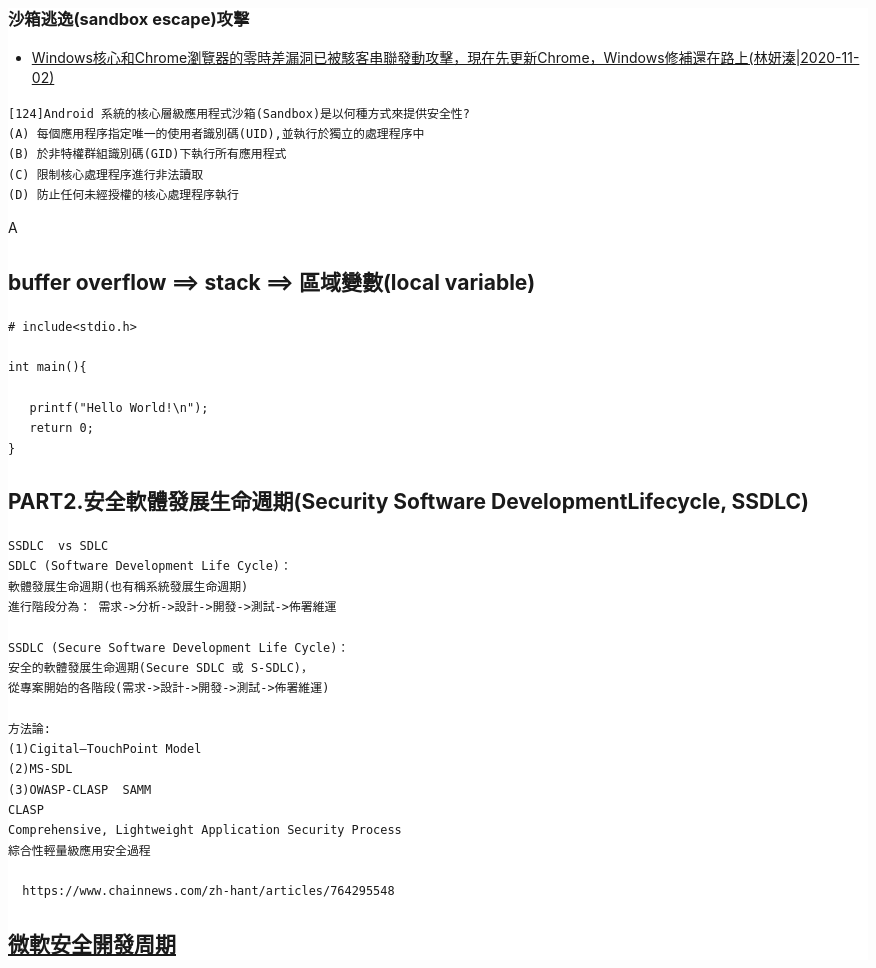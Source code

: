 ### 沙箱逃逸(sandbox escape)攻擊

- [Windows核心和Chrome瀏覽器的零時差漏洞已被駭客串聯發動攻擊，現在先更新Chrome，Windows修補還在路上(林妍溱|2020-11-02)](https://www.ithome.com.tw/news/140861)



```
[124]Android 系統的核心層級應用程式沙箱(Sandbox)是以何種方式來提供安全性?
(A) 每個應用程序指定唯一的使用者識別碼(UID),並執行於獨立的處理程序中
(B) 於非特權群組識別碼(GID)下執行所有應用程式
(C) 限制核心處理程序進行非法讀取
(D) 防止任何未經授權的核心處理程序執行
```
A

## buffer overflow ==> stack ==> 區域變數(local variable)

```
# include<stdio.h>

int main(){

   printf("Hello World!\n");
   return 0;
}
```

## PART2.安全軟體發展生命週期(Security Software DevelopmentLifecycle, SSDLC)
```
SSDLC  vs SDLC
SDLC (Software Development Life Cycle)：
軟體發展生命週期(也有稱系統發展生命週期)
進行階段分為： 需求->分析->設計->開發->測試->佈署維運 

SSDLC (Secure Software Development Life Cycle)：
安全的軟體發展生命週期(Secure SDLC 或 S-SDLC)，
從專案開始的各階段(需求->設計->開發->測試->佈署維運)

方法論:
(1)Cigital–TouchPoint Model 
(2)MS-SDL 
(3)OWASP-CLASP  SAMM
CLASP
Comprehensive, Lightweight Application Security Process
綜合性輕量級應用安全過程

  https://www.chainnews.com/zh-hant/articles/764295548
```

## [微軟安全開發周期](https://docs.microsoft.com/zh-tw/windows/security/threat-protection/msft-security-dev-lifecycle)
